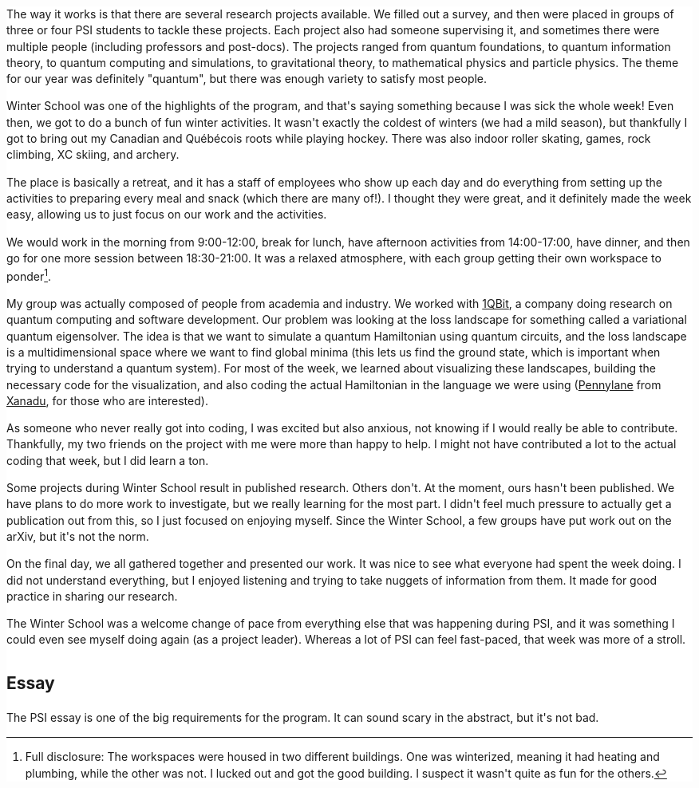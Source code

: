 The way it works is that there are several research projects available. We filled out a survey, and then were placed in groups of three or four PSI students to tackle these projects. Each project also had someone supervising it, and sometimes there were multiple people (including professors and post-docs). The projects ranged from quantum foundations, to quantum information theory, to quantum computing and simulations, to gravitational theory, to mathematical physics and particle physics. The theme for our year was definitely "quantum", but there was enough variety to satisfy most people.

Winter School was one of the highlights of the program, and that's saying something because I was sick the whole week! Even then, we got to do a bunch of fun winter activities. It wasn't exactly the coldest of winters (we had a mild season), but thankfully I got to bring out my Canadian and Québécois roots while playing hockey. There was also indoor roller skating, games, rock climbing, XC skiing, and archery.

The place is basically a retreat, and it has a staff of employees who show up each day and do everything from setting up the activities to preparing every meal and snack (which there are many of!). I thought they were great, and it definitely made the week easy, allowing us to just focus on our work and the activities.

We would work in the morning from 9:00-12:00, break for lunch, have afternoon activities from 14:00-17:00, have dinner, and then go for one more session between 18:30-21:00. It was a relaxed atmosphere, with each group getting their own workspace to ponder[^1].

My group was actually composed of people from academia and industry. We worked with [1QBit](1qbit.com), a company doing research on quantum computing and software development. Our problem was looking at the loss landscape for something called a variational quantum eigensolver. The idea is that we want to simulate a quantum Hamiltonian using quantum circuits, and the loss landscape is a multidimensional space where we want to find global minima (this lets us find the ground state, which is important when trying to understand a quantum system). For most of the week, we learned about visualizing these landscapes, building the necessary code for the visualization, and also coding the actual Hamiltonian in the language we were using ([Pennylane](https://pennylane.ai/) from [Xanadu](https://www.xanadu.ai/), for those who are interested).

As someone who never really got into coding, I was excited but also anxious, not knowing if I would really be able to contribute. Thankfully, my two friends on the project with me were more than happy to help. I might not have contributed a lot to the actual coding that week, but I did learn a ton.

Some projects during Winter School result in published research. Others don't. At the moment, ours hasn't been published. We have plans to do more work to investigate, but we really learning for the most part. I didn't feel much pressure to actually get a publication out from this, so I just focused on enjoying myself. Since the Winter School, a few groups have put work out on the arXiv, but it's not the norm.

On the final day, we all gathered together and presented our work. It was nice to see what everyone had spent the week doing. I did not understand everything, but I enjoyed listening and trying to take nuggets of information from them. It made for good practice in sharing our research.

The Winter School was a welcome change of pace from everything else that was happening during PSI, and it was something I could even see myself doing again (as a project leader). Whereas a lot of PSI can feel fast-paced, that week was more of a stroll.

## Essay
The PSI essay is one of the big requirements for the program. It can sound scary in the abstract, but it's not bad.


[^1]: Full disclosure: The workspaces were housed in two different buildings. One was winterized, meaning it had heating and plumbing, while the other was not. I lucked out and got the good building. I suspect it wasn't quite as fun for the others.
[^2]: This is mostly my own fault. During my undergraduate years, I did not make an effort to connect with my classmates outside of school. This is something I regret, and I made small steps to rectifying that this year. It does help that everyone is tossed into the same apartment building!